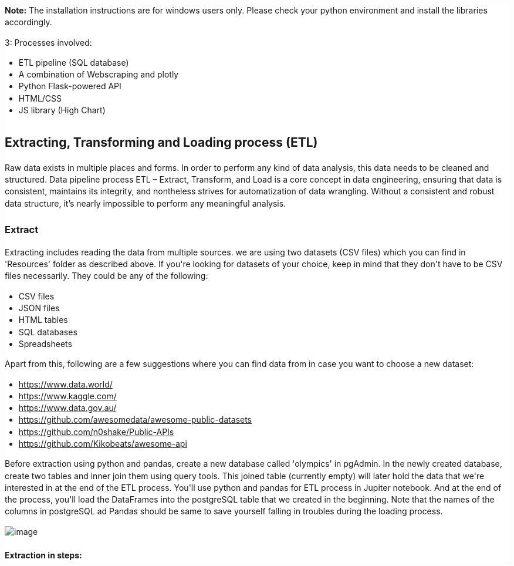 **Note:** The installation instructions are for windows users only. Please check your python environment and install the libraries accordingly.

3: Processes involved:

- ETL pipeline (SQL database)
- A combination of Webscraping and plotly
- Python Flask-powered API
- HTML/CSS
- JS library (High Chart)


## Extracting, Transforming and Loading process (ETL)

Raw data exists in multiple places and forms. In order to perform any kind of data analysis, this data needs to be cleaned and structured. Data pipeline process ETL – Extract, Transform, and Load is a core concept in data engineering, ensuring that data is consistent, maintains its integrity, and nontheless strives for automatization of data wrangling. Without a consistent and robust data structure, it’s nearly impossible to perform any meaningful analysis.

### Extract

Extracting includes reading the data from multiple sources. we are using two datasets (CSV files) which you can find in 'Resources' folder as described above. If you're looking for datasets of your choice, keep in mind that they don't have to be CSV files necessarily. They could be any of the following:
- CSV files
- JSON files
- HTML tables
- SQL databases
- Spreadsheets

Apart from this, following are a few suggestions where you can find data from in case you want to choose a new dataset:
- https://www.data.world/
- https://www.kaggle.com/
- https://www.data.gov.au/
- https://github.com/awesomedata/awesome-public-datasets
- https://github.com/n0shake/Public-APIs
- https://github.com/Kikobeats/awesome-api

Before extraction using python and pandas, create a new database called 'olympics' in pgAdmin. In the newly created database, create two tables and inner join them using query tools. This joined table (currently empty) will later hold the data that we're interested in at the end of the ETL process. You'll use python and pandas for ETL process in Jupiter notebook. And at the end of the process, you'll load the DataFrames into the postgreSQL table that we created in the beginning. Note that the names of the columns in postgreSQL ad Pandas should be same to save yourself falling in troubles during the loading process.

![image](https://user-images.githubusercontent.com/109832565/203726064-bb9f884b-3d06-4b94-8628-a50322ee3d83.png)


#### Extraction in steps:
